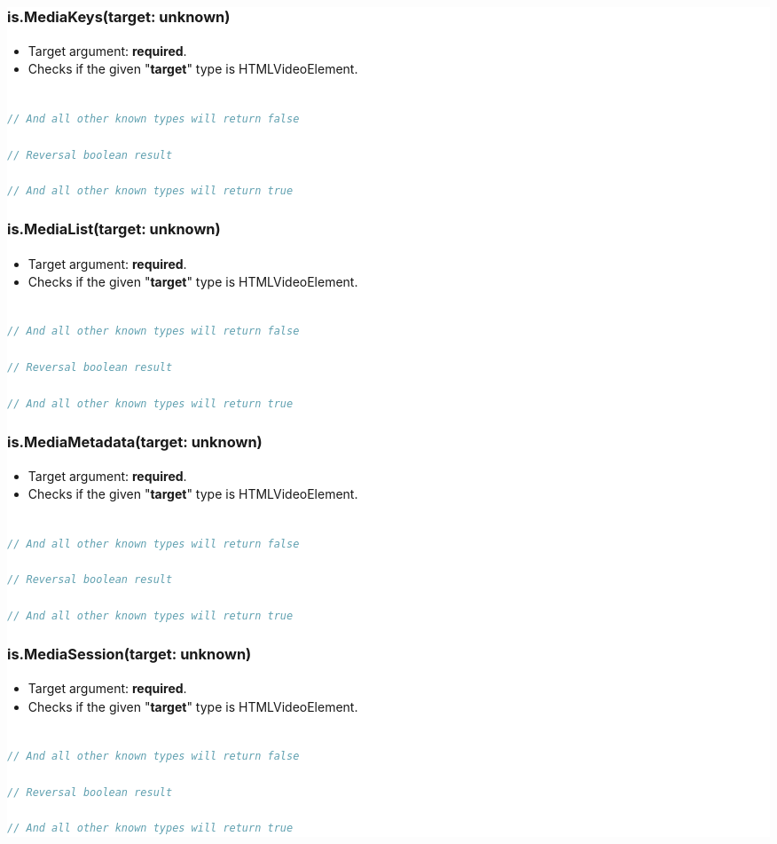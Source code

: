 ### is.MediaKeys(target: unknown)

- Target argument: **required**.
- Checks if the given "**target**" type is HTMLVideoElement.

```typescript

// And all other known types will return false

// Reversal boolean result

// And all other known types will return true
```

### is.MediaList(target: unknown)

- Target argument: **required**.
- Checks if the given "**target**" type is HTMLVideoElement.

```typescript

// And all other known types will return false

// Reversal boolean result

// And all other known types will return true
```

### is.MediaMetadata(target: unknown)

- Target argument: **required**.
- Checks if the given "**target**" type is HTMLVideoElement.

```typescript

// And all other known types will return false

// Reversal boolean result

// And all other known types will return true
```

### is.MediaSession(target: unknown)

- Target argument: **required**.
- Checks if the given "**target**" type is HTMLVideoElement.

```typescript

// And all other known types will return false

// Reversal boolean result

// And all other known types will return true
```
